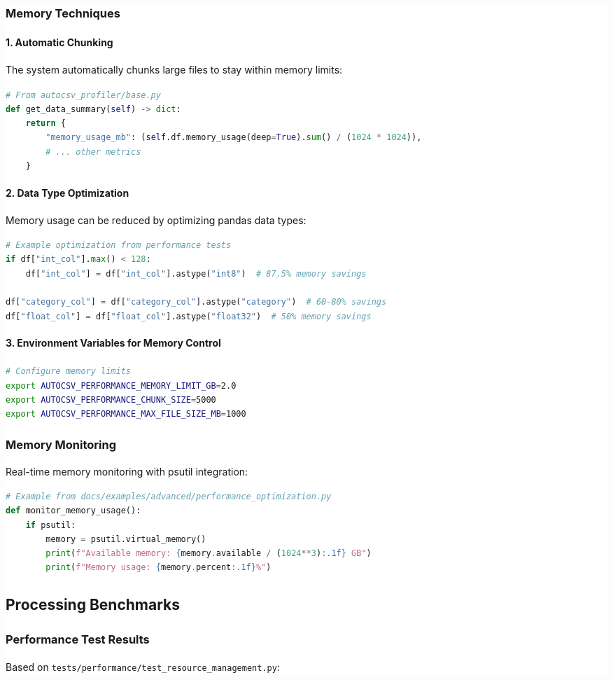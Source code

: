 ### Memory Techniques

#### 1. Automatic Chunking

The system automatically chunks large files to stay within memory limits:

```python
# From autocsv_profiler/base.py
def get_data_summary(self) -> dict:
    return {
        "memory_usage_mb": (self.df.memory_usage(deep=True).sum() / (1024 * 1024)),
        # ... other metrics
    }
```

#### 2. Data Type Optimization

Memory usage can be reduced by optimizing pandas data types:

```python
# Example optimization from performance tests
if df["int_col"].max() < 128:
    df["int_col"] = df["int_col"].astype("int8")  # 87.5% memory savings

df["category_col"] = df["category_col"].astype("category")  # 60-80% savings
df["float_col"] = df["float_col"].astype("float32")  # 50% memory savings
```

#### 3. Environment Variables for Memory Control

```bash
# Configure memory limits
export AUTOCSV_PERFORMANCE_MEMORY_LIMIT_GB=2.0
export AUTOCSV_PERFORMANCE_CHUNK_SIZE=5000
export AUTOCSV_PERFORMANCE_MAX_FILE_SIZE_MB=1000
```

### Memory Monitoring

Real-time memory monitoring with psutil integration:

```python
# Example from docs/examples/advanced/performance_optimization.py
def monitor_memory_usage():
    if psutil:
        memory = psutil.virtual_memory()
        print(f"Available memory: {memory.available / (1024**3):.1f} GB")
        print(f"Memory usage: {memory.percent:.1f}%")
```

## Processing Benchmarks

### Performance Test Results

Based on `tests/performance/test_resource_management.py`:
